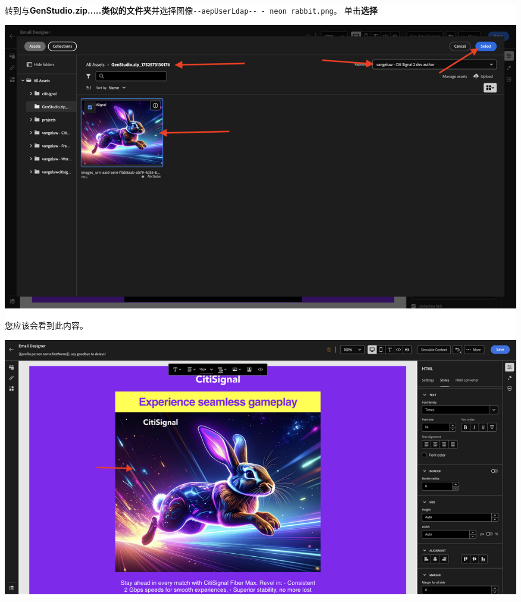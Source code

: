 转到与&#x200B;**GenStudio.zip.....类似的文件夹**&#x200B;并选择图像`--aepUserLdap-- - neon rabbit.png`。 单击&#x200B;**选择**

![Journey Optimizer](./images/gsemail32.png)

您应该会看到此内容。

![Journey Optimizer](./images/gsemail33.png)
